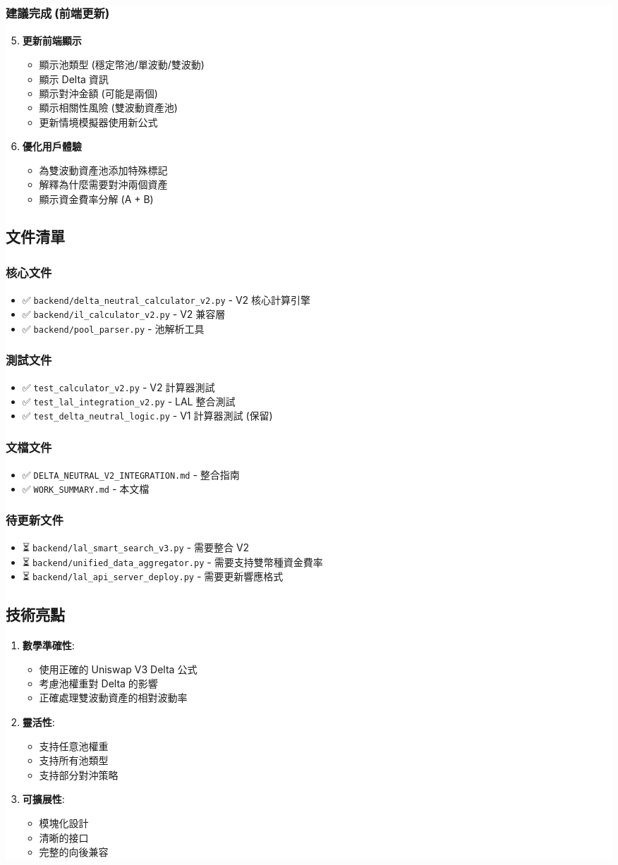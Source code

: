 ### 建議完成 (前端更新)

5. **更新前端顯示**
   - 顯示池類型 (穩定幣池/單波動/雙波動)
   - 顯示 Delta 資訊
   - 顯示對沖金額 (可能是兩個)
   - 顯示相關性風險 (雙波動資產池)
   - 更新情境模擬器使用新公式

6. **優化用戶體驗**
   - 為雙波動資產池添加特殊標記
   - 解釋為什麼需要對沖兩個資產
   - 顯示資金費率分解 (A + B)

## 文件清單

### 核心文件
- ✅ `backend/delta_neutral_calculator_v2.py` - V2 核心計算引擎
- ✅ `backend/il_calculator_v2.py` - V2 兼容層
- ✅ `backend/pool_parser.py` - 池解析工具

### 測試文件
- ✅ `test_calculator_v2.py` - V2 計算器測試
- ✅ `test_lal_integration_v2.py` - LAL 整合測試
- ✅ `test_delta_neutral_logic.py` - V1 計算器測試 (保留)

### 文檔文件
- ✅ `DELTA_NEUTRAL_V2_INTEGRATION.md` - 整合指南
- ✅ `WORK_SUMMARY.md` - 本文檔

### 待更新文件
- ⏳ `backend/lal_smart_search_v3.py` - 需要整合 V2
- ⏳ `backend/unified_data_aggregator.py` - 需要支持雙幣種資金費率
- ⏳ `backend/lal_api_server_deploy.py` - 需要更新響應格式

## 技術亮點

1. **數學準確性**:
   - 使用正確的 Uniswap V3 Delta 公式
   - 考慮池權重對 Delta 的影響
   - 正確處理雙波動資產的相對波動率

2. **靈活性**:
   - 支持任意池權重
   - 支持所有池類型
   - 支持部分對沖策略

3. **可擴展性**:
   - 模塊化設計
   - 清晰的接口
   - 完整的向後兼容
